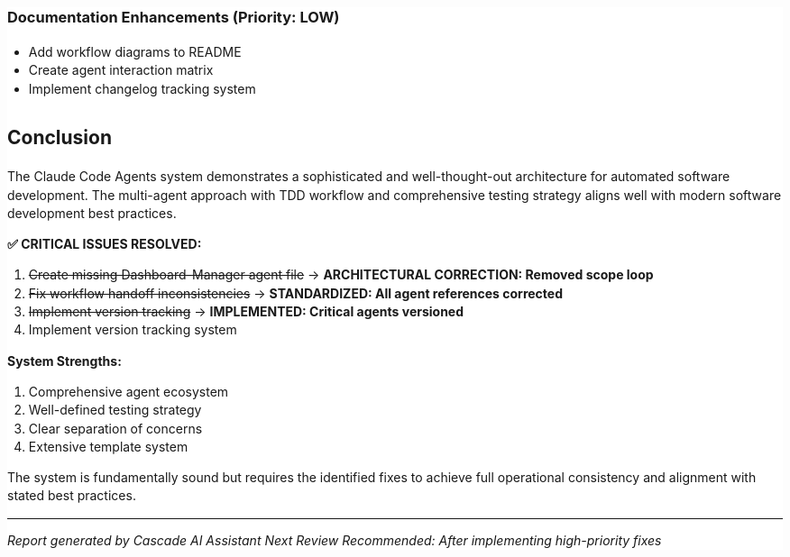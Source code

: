 ### Documentation Enhancements (Priority: LOW)
- Add workflow diagrams to README
- Create agent interaction matrix
- Implement changelog tracking system

## Conclusion

The Claude Code Agents system demonstrates a sophisticated and well-thought-out architecture for automated software development. The multi-agent approach with TDD workflow and comprehensive testing strategy aligns well with modern software development best practices.

**✅ CRITICAL ISSUES RESOLVED:**
1. ~~Create missing Dashboard-Manager agent file~~ → **ARCHITECTURAL CORRECTION: Removed scope loop**
2. ~~Fix workflow handoff inconsistencies~~ → **STANDARDIZED: All agent references corrected**
3. ~~Implement version tracking~~ → **IMPLEMENTED: Critical agents versioned**
3. Implement version tracking system

**System Strengths:**
1. Comprehensive agent ecosystem
2. Well-defined testing strategy
3. Clear separation of concerns
4. Extensive template system

The system is fundamentally sound but requires the identified fixes to achieve full operational consistency and alignment with stated best practices.

---
*Report generated by Cascade AI Assistant*
*Next Review Recommended: After implementing high-priority fixes*
